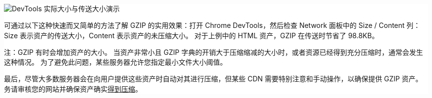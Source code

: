 ![DevTools 实际大小与传送大小演示](https://developers.google.cn/web/fundamentals/performance/optimizing-content-efficiency/images/transfer-vs-actual-size.png)

可通过以下这种快速而又简单的方法了解 GZIP 的实用效果：打开 Chrome DevTools，然后检查 Network 面板中的 Size / Content 列： Size 表示资产的传送大小，Content 表示资产的未压缩大小。 对于上例中的 HTML 资产，GZIP 在传送时节省了 98.8KB。

注：GZIP 有时会增加资产的大小。 当资产非常小且 GZIP 字典的开销大于压缩缩减的大小时，或者资源已经得到充分压缩时，通常会发生这种情况。 为了避免此问题，某些服务器允许您指定最小文件大小阈值。

最后，尽管大多数服务器会在向用户提供这些资产时自动对其进行压缩，但某些 CDN 需要特别注意和手动操作，以确保提供 GZIP 资产。 务请审核您的网站并确保资产确实[得到压缩](http://www.whatsmyip.org/http-compression-test/)。